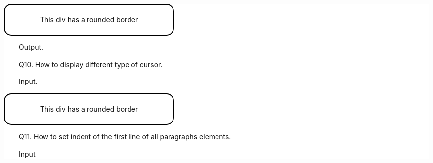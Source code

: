  <div>This div has a rounded border</div>

</body>

</html>

Output.

Q10. How to display different type of cursor.

Input.

<html lang="en">

 <head>

  <title>Rounded Border Example</title>

 <style>

  div {

   border: 2px solid black; /* Set a solid black border */

   border-radius: 15px; /* Apply rounded corners with a radius of 15px */

   padding: 20px;

   width: 300px;

   text-align: center;

  }

 </style>

</head>

<body>

 <div>This div has a rounded border</div>

</body>

</html>

Q11. How to set indent of the first line of all paragraphs elements.

Input

<html lang="en">

 <head>

  <title>Text Indent Example</title>

 <style>
 /* Indent the first line of all paragraphs */

  p {

   text-indent: 30px; /* Indent the first line of each paragraph by 30px */

  }
